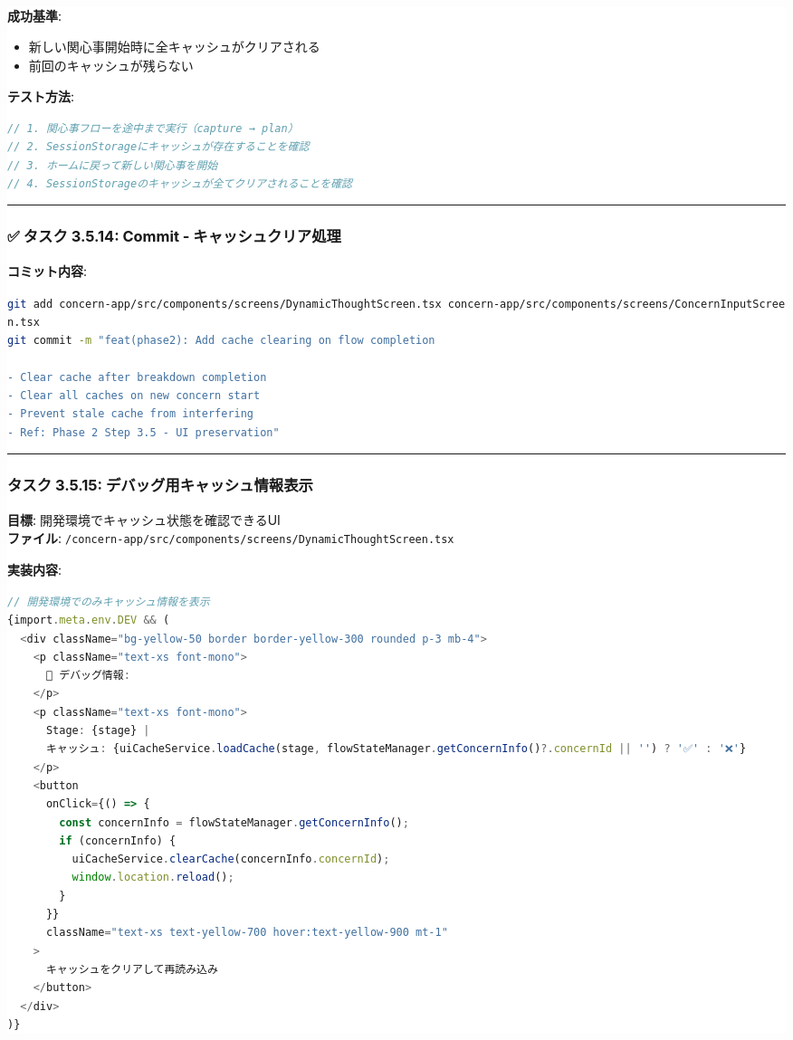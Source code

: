 **成功基準**:
- 新しい関心事開始時に全キャッシュがクリアされる
- 前回のキャッシュが残らない

**テスト方法**:
```typescript
// 1. 関心事フローを途中まで実行（capture → plan）
// 2. SessionStorageにキャッシュが存在することを確認
// 3. ホームに戻って新しい関心事を開始
// 4. SessionStorageのキャッシュが全てクリアされることを確認
```

---

### ✅ タスク 3.5.14: Commit - キャッシュクリア処理

**コミット内容**:
```bash
git add concern-app/src/components/screens/DynamicThoughtScreen.tsx concern-app/src/components/screens/ConcernInputScreen.tsx
git commit -m "feat(phase2): Add cache clearing on flow completion

- Clear cache after breakdown completion
- Clear all caches on new concern start
- Prevent stale cache from interfering
- Ref: Phase 2 Step 3.5 - UI preservation"
```

---

### タスク 3.5.15: デバッグ用キャッシュ情報表示

**目標**: 開発環境でキャッシュ状態を確認できるUI  
**ファイル**: `/concern-app/src/components/screens/DynamicThoughtScreen.tsx`

**実装内容**:
```typescript
// 開発環境でのみキャッシュ情報を表示
{import.meta.env.DEV && (
  <div className="bg-yellow-50 border border-yellow-300 rounded p-3 mb-4">
    <p className="text-xs font-mono">
      🔧 デバッグ情報:
    </p>
    <p className="text-xs font-mono">
      Stage: {stage} | 
      キャッシュ: {uiCacheService.loadCache(stage, flowStateManager.getConcernInfo()?.concernId || '') ? '✅' : '❌'}
    </p>
    <button
      onClick={() => {
        const concernInfo = flowStateManager.getConcernInfo();
        if (concernInfo) {
          uiCacheService.clearCache(concernInfo.concernId);
          window.location.reload();
        }
      }}
      className="text-xs text-yellow-700 hover:text-yellow-900 mt-1"
    >
      キャッシュをクリアして再読み込み
    </button>
  </div>
)}
```
